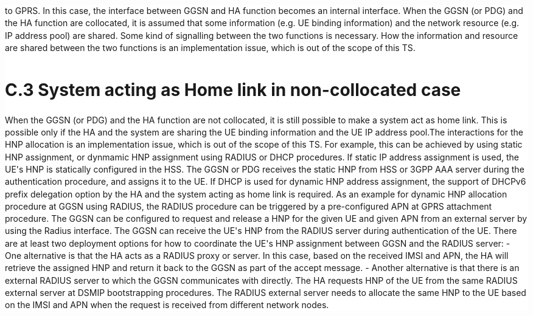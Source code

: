 to GPRS. In this case, the interface between GGSN and HA function becomes an
internal interface.
When the GGSN (or PDG) and the HA function are collocated, it is assumed that
some information (e.g. UE binding information) and the network resource (e.g.
IP address pool) are shared. Some kind of signalling between the two functions
is necessary. How the information and resource are shared between the two
functions is an implementation issue, which is out of the scope of this TS.
# C.3 System acting as Home link in non-collocated case
When the GGSN (or PDG) and the HA function are not collocated, it is still
possible to make a system act as home link. This is possible only if the HA
and the system are sharing the UE binding information and the UE IP address
pool.The interactions for the HNP allocation is an implementation issue, which
is out of the scope of this TS. For example, this can be achieved by using
static HNP assignment, or dynmamic HNP assignment using RADIUS or DHCP
procedures.
If static IP address assignment is used, the UE\'s HNP is statically
configured in the HSS. The GGSN or PDG receives the static HNP from HSS or
3GPP AAA server during the authentication procedure, and assigns it to the UE.
If DHCP is used for dynamic HNP address assignment, the support of DHCPv6
prefix delegation option by the HA and the system acting as home link is
required.
As an example for dynamic HNP allocation procedure at GGSN using RADIUS, the
RADIUS procedure can be triggered by a pre-configured APN at GPRS attachment
procedure. The GGSN can be configured to request and release a HNP for the
given UE and given APN from an external server by using the Radius interface.
The GGSN can receive the UE\'s HNP from the RADIUS server during
authentication of the UE. There are at least two deployment options for how to
coordinate the UE\'s HNP assignment between GGSN and the RADIUS server:
\- One alternative is that the HA acts as a RADIUS proxy or server. In this
case, based on the received IMSI and APN, the HA will retrieve the assigned
HNP and return it back to the GGSN as part of the accept message.
\- Another alternative is that there is an external RADIUS server to which the
GGSN communicates with directly. The HA requests HNP of the UE from the same
RADIUS external server at DSMIP bootstrapping procedures. The RADIUS external
server needs to allocate the same HNP to the UE based on the IMSI and APN when
the request is received from different network nodes.
#